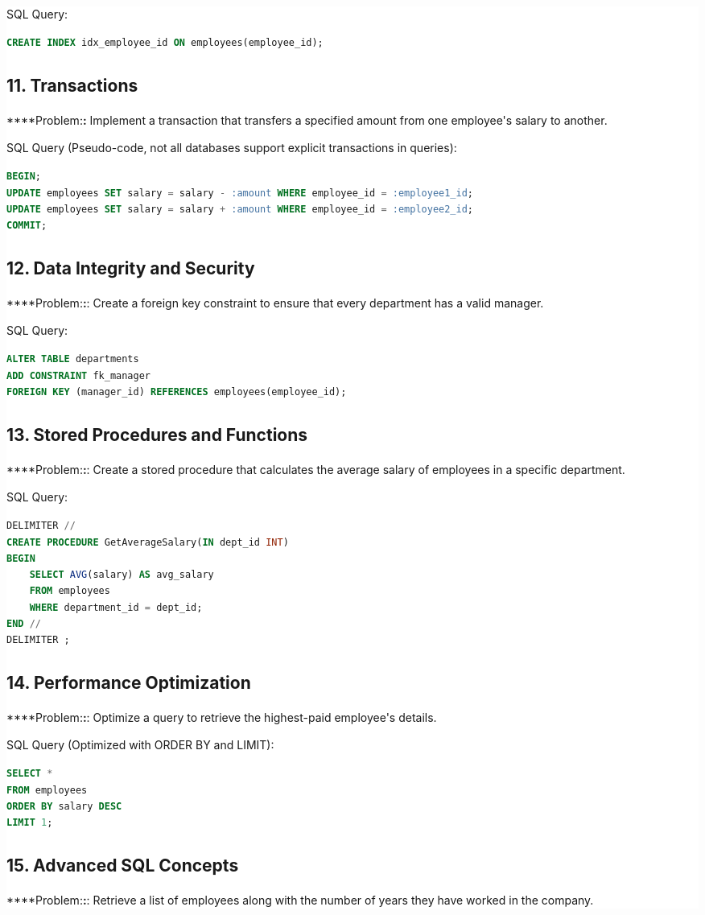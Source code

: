 SQL Query:

```sql
CREATE INDEX idx_employee_id ON employees(employee_id);
```

## 11. Transactions

****Problem:**:** Implement a transaction that transfers a specified amount from one employee's salary to another.

SQL Query (Pseudo-code, not all databases support explicit transactions in queries):
```sql
BEGIN;
UPDATE employees SET salary = salary - :amount WHERE employee_id = :employee1_id;
UPDATE employees SET salary = salary + :amount WHERE employee_id = :employee2_id;
COMMIT;
```
## 12. Data Integrity and Security
****Problem:**:**: Create a foreign key constraint to ensure that every department has a valid manager.

SQL Query:

```sql
ALTER TABLE departments
ADD CONSTRAINT fk_manager
FOREIGN KEY (manager_id) REFERENCES employees(employee_id);
```
## 13. Stored Procedures and Functions
****Problem:**:**: Create a stored procedure that calculates the average salary of employees in a specific department.

SQL Query:

```sql
DELIMITER //
CREATE PROCEDURE GetAverageSalary(IN dept_id INT)
BEGIN
    SELECT AVG(salary) AS avg_salary
    FROM employees
    WHERE department_id = dept_id;
END //
DELIMITER ;
```
## 14. Performance Optimization
****Problem:**:**: Optimize a query to retrieve the highest-paid employee's details.

SQL Query (Optimized with ORDER BY and LIMIT):

```sql
SELECT *
FROM employees
ORDER BY salary DESC
LIMIT 1;
```
## 15. Advanced SQL Concepts
****Problem:**:**: Retrieve a list of employees along with the number of years they have worked in the company.
